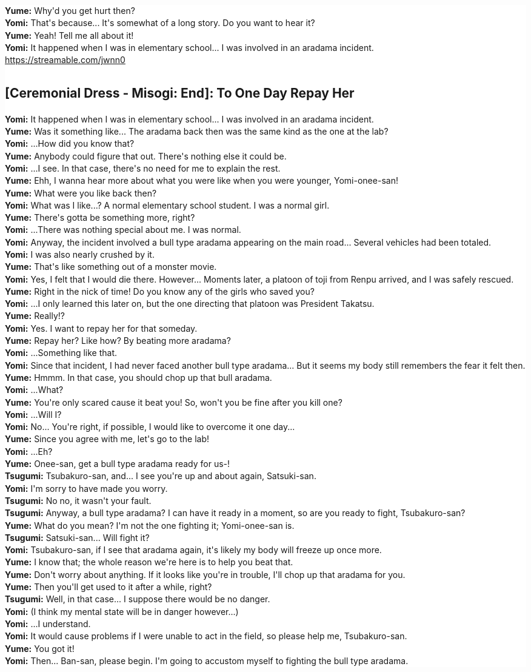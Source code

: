 **Yume:** Why'd you get hurt then\?  
**Yomi:** That's because\.\.\. It's somewhat of a long story\. Do you want to hear it\?  
**Yume:** Yeah\! Tell me all about it\!  
**Yomi:** It happened when I was in elementary school\.\.\. I was involved in an aradama incident\.  
https://streamable.com/jwnn0

  

## [Ceremonial Dress - Misogi: End\]: To One Day Repay Her
**Yomi:** It happened when I was in elementary school\.\.\. I was involved in an aradama incident\.  
**Yume:** Was it something like\.\.\. The aradama back then was the same kind as the one at the lab\?  
**Yomi:** \.\.\.How did you know that\?  
**Yume:** Anybody could figure that out\. There's nothing else it could be\.  
**Yomi:** \.\.\.I see\. In that case, there's no need for me to explain the rest\.  
**Yume:** Ehh, I wanna hear more about what you were like when you were younger, Yomi-onee-san\!  
**Yume:** What were you like back then\?  
**Yomi:** What was I like\.\.\.\? A normal elementary school student\. I was a normal girl\.  
**Yume:** There's gotta be something more, right\?  
**Yomi:** \.\.\.There was nothing special about me\. I was normal\.  
**Yomi:** Anyway, the incident involved a bull type aradama appearing on the main road\.\.\. Several vehicles had been totaled\.  
**Yomi:** I was also nearly crushed by it\.  
**Yume:** That's like something out of a monster movie\.  
**Yomi:** Yes, I felt that I would die there\. However\.\.\. Moments later, a platoon of toji from Renpu arrived, and I was safely rescued\.  
**Yume:** Right in the nick of time\! Do you know any of the girls who saved you\?  
**Yomi:** \.\.\.I only learned this later on, but the one directing that platoon was President Takatsu\.  
**Yume:** Really\!\?  
**Yomi:** Yes\. I want to repay her for that someday\.  
**Yume:** Repay her\? Like how\? By beating more aradama\?  
**Yomi:** \.\.\.Something like that\.  
**Yomi:** Since that incident, I had never faced another bull type aradama\.\.\. But it seems my body still remembers the fear it felt then\.  
**Yume:** Hmmm\. In that case, you should chop up that bull aradama\.  
**Yomi:** \.\.\.What\?  
**Yume:** You're only scared cause it beat you\! So, won't you be fine after you kill one\?  
**Yomi:** \.\.\.Will I\?  
**Yomi:** No\.\.\. You're right, if possible, I would like to overcome it one day\.\.\.  
**Yume:** Since you agree with me, let's go to the lab\!  
**Yomi:** \.\.\.Eh\?  
**Yume:** Onee-san, get a bull type aradama ready for us-\!  
**Tsugumi:** Tsubakuro-san, and\.\.\. I see you're up and about again, Satsuki-san\.  
**Yomi:** I'm sorry to have made you worry\.  
**Tsugumi:** No no, it wasn't your fault\.  
**Tsugumi:** Anyway, a bull type aradama\? I can have it ready in a moment, so are you ready to fight, Tsubakuro-san\?  
**Yume:** What do you mean\? I'm not the one fighting it; Yomi-onee-san is\.  
**Tsugumi:** Satsuki-san\.\.\. Will fight it\?  
**Yomi:** Tsubakuro-san, if I see that aradama again, it's likely my body will freeze up once more\.  
**Yume:** I know that; the whole reason we're here is to help you beat that\.  
**Yume:** Don't worry about anything\. If it looks like you're in trouble, I'll chop up that aradama for you\.  
**Yume:** Then you'll get used to it after a while, right\?  
**Tsugumi:** Well, in that case\.\.\. I suppose there would be no danger\.  
**Yomi:** (I think my mental state will be in danger however\.\.\.\)  
**Yomi:** \.\.\.I understand\.  
**Yomi:** It would cause problems if I were unable to act in the field, so please help me, Tsubakuro-san\.  
**Yume:** You got it\!  
**Yomi:** Then\.\.\. Ban-san, please begin\. I'm going to accustom myself to fighting the bull type aradama\.  